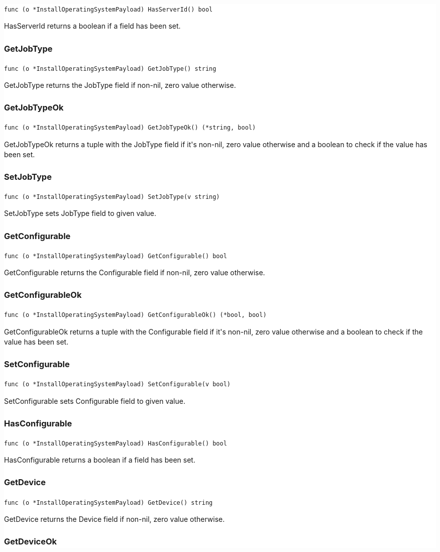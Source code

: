 `func (o *InstallOperatingSystemPayload) HasServerId() bool`

HasServerId returns a boolean if a field has been set.

### GetJobType

`func (o *InstallOperatingSystemPayload) GetJobType() string`

GetJobType returns the JobType field if non-nil, zero value otherwise.

### GetJobTypeOk

`func (o *InstallOperatingSystemPayload) GetJobTypeOk() (*string, bool)`

GetJobTypeOk returns a tuple with the JobType field if it's non-nil, zero value otherwise
and a boolean to check if the value has been set.

### SetJobType

`func (o *InstallOperatingSystemPayload) SetJobType(v string)`

SetJobType sets JobType field to given value.


### GetConfigurable

`func (o *InstallOperatingSystemPayload) GetConfigurable() bool`

GetConfigurable returns the Configurable field if non-nil, zero value otherwise.

### GetConfigurableOk

`func (o *InstallOperatingSystemPayload) GetConfigurableOk() (*bool, bool)`

GetConfigurableOk returns a tuple with the Configurable field if it's non-nil, zero value otherwise
and a boolean to check if the value has been set.

### SetConfigurable

`func (o *InstallOperatingSystemPayload) SetConfigurable(v bool)`

SetConfigurable sets Configurable field to given value.

### HasConfigurable

`func (o *InstallOperatingSystemPayload) HasConfigurable() bool`

HasConfigurable returns a boolean if a field has been set.

### GetDevice

`func (o *InstallOperatingSystemPayload) GetDevice() string`

GetDevice returns the Device field if non-nil, zero value otherwise.

### GetDeviceOk

